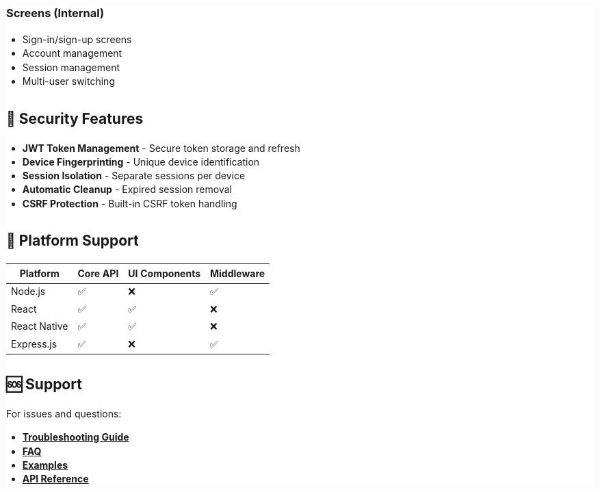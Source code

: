 ### Screens (Internal)

- Sign-in/sign-up screens
- Account management
- Session management
- Multi-user switching

## 🔐 Security Features

- **JWT Token Management** - Secure token storage and refresh
- **Device Fingerprinting** - Unique device identification
- **Session Isolation** - Separate sessions per device
- **Automatic Cleanup** - Expired session removal
- **CSRF Protection** - Built-in CSRF token handling

## 📱 Platform Support

| Platform | Core API | UI Components | Middleware |
|----------|----------|---------------|------------|
| Node.js | ✅ | ❌ | ✅ |
| React | ✅ | ✅ | ❌ |
| React Native | ✅ | ✅ | ❌ |
| Express.js | ✅ | ❌ | ✅ |

## 🆘 Support

For issues and questions:

- **[Troubleshooting Guide](./troubleshooting.md)**
- **[FAQ](./faq.md)**
- **[Examples](./examples/)**
- **[API Reference](./api-reference.md)**
